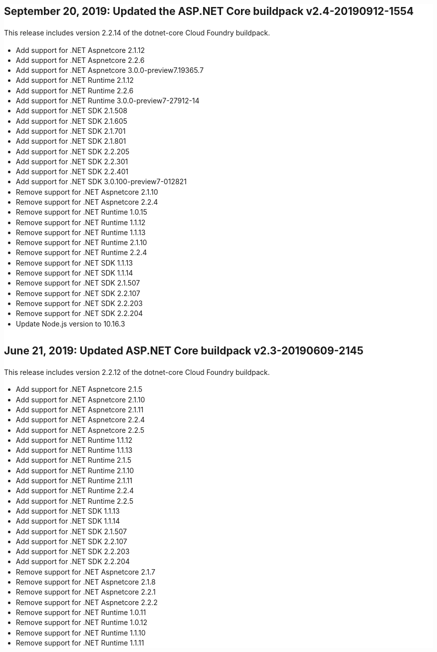 ## September 20, 2019: Updated the ASP.NET Core buildpack v2.4-20190912-1554
This release includes version 2.2.14 of the dotnet-core Cloud Foundry buildpack.

* Add support for .NET Aspnetcore 2.1.12
* Add support for .NET Aspnetcore 2.2.6
* Add support for .NET Aspnetcore 3.0.0-preview7.19365.7
* Add support for .NET Runtime 2.1.12
* Add support for .NET Runtime 2.2.6
* Add support for .NET Runtime 3.0.0-preview7-27912-14
* Add support for .NET SDK 2.1.508
* Add support for .NET SDK 2.1.605
* Add support for .NET SDK 2.1.701
* Add support for .NET SDK 2.1.801
* Add support for .NET SDK 2.2.205
* Add support for .NET SDK 2.2.301
* Add support for .NET SDK 2.2.401
* Add support for .NET SDK 3.0.100-preview7-012821
* Remove support for .NET Aspnetcore 2.1.10
* Remove support for .NET Aspnetcore 2.2.4
* Remove support for .NET Runtime 1.0.15
* Remove support for .NET Runtime 1.1.12
* Remove support for .NET Runtime 1.1.13
* Remove support for .NET Runtime 2.1.10
* Remove support for .NET Runtime 2.2.4
* Remove support for .NET SDK 1.1.13
* Remove support for .NET SDK 1.1.14
* Remove support for .NET SDK 2.1.507
* Remove support for .NET SDK 2.2.107
* Remove support for .NET SDK 2.2.203
* Remove support for .NET SDK 2.2.204
* Update Node.js version to 10.16.3

## June 21, 2019: Updated ASP.NET Core buildpack v2.3-20190609-2145
This release includes version 2.2.12 of the dotnet-core Cloud Foundry buildpack.

* Add support for .NET Aspnetcore 2.1.5
* Add support for .NET Aspnetcore 2.1.10
* Add support for .NET Aspnetcore 2.1.11
* Add support for .NET Aspnetcore 2.2.4
* Add support for .NET Aspnetcore 2.2.5
* Add support for .NET Runtime 1.1.12
* Add support for .NET Runtime 1.1.13
* Add support for .NET Runtime 2.1.5
* Add support for .NET Runtime 2.1.10
* Add support for .NET Runtime 2.1.11
* Add support for .NET Runtime 2.2.4
* Add support for .NET Runtime 2.2.5
* Add support for .NET SDK 1.1.13
* Add support for .NET SDK 1.1.14
* Add support for .NET SDK 2.1.507
* Add support for .NET SDK 2.2.107
* Add support for .NET SDK 2.2.203
* Add support for .NET SDK 2.2.204
* Remove support for .NET Aspnetcore 2.1.7
* Remove support for .NET Aspnetcore 2.1.8
* Remove support for .NET Aspnetcore 2.2.1
* Remove support for .NET Aspnetcore 2.2.2
* Remove support for .NET Runtime 1.0.11
* Remove support for .NET Runtime 1.0.12
* Remove support for .NET Runtime 1.1.10
* Remove support for .NET Runtime 1.1.11